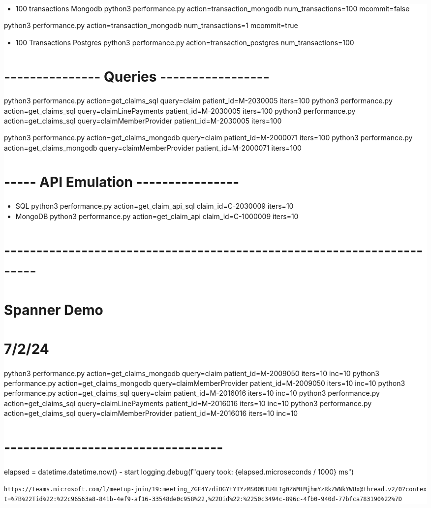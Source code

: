 - 100 transactions Mongodb
python3 performance.py action=transaction_mongodb num_transactions=100 mcommit=false

python3 performance.py action=transaction_mongodb num_transactions=1 mcommit=true

- 100 Transactions Postgres
python3 performance.py action=transaction_postgres num_transactions=100

# --------------- Queries ----------------- #
python3 performance.py action=get_claims_sql query=claim patient_id=M-2030005 iters=100
python3 performance.py action=get_claims_sql query=claimLinePayments patient_id=M-2030005 iters=100
python3 performance.py action=get_claims_sql query=claimMemberProvider patient_id=M-2030005 iters=100

python3 performance.py action=get_claims_mongodb query=claim patient_id=M-2000071 iters=100
python3 performance.py action=get_claims_mongodb query=claimMemberProvider patient_id=M-2000071 iters=100
# -----  API Emulation ---------------- #
- SQL
python3 performance.py action=get_claim_api_sql claim_id=C-2030009 iters=10
- MongoDB
python3 performance.py action=get_claim_api claim_id=C-1000009 iters=10

# ---------------------------------------------------------------------- #
#             Spanner Demo
# 7/2/24
python3 performance.py action=get_claims_mongodb query=claim patient_id=M-2009050 iters=10 inc=10
python3 performance.py action=get_claims_mongodb query=claimMemberProvider patient_id=M-2009050 iters=10 inc=10
python3 performance.py action=get_claims_sql query=claim patient_id=M-2016016 iters=10 inc=10 
python3 performance.py action=get_claims_sql query=claimLinePayments patient_id=M-2016016 iters=10 inc=10
python3 performance.py action=get_claims_sql query=claimMemberProvider patient_id=M-2016016 iters=10 inc=10



# ---------------------------------- 
elapsed = datetime.datetime.now() - start
    logging.debug(f"query took: {elapsed.microseconds / 1000} ms")

    https://teams.microsoft.com/l/meetup-join/19:meeting_ZGE4YzdiOGYtYTYzMS00NTU4LTg0ZWMtMjhmYzRkZWNkYWUx@thread.v2/0?context=%7B%22Tid%22:%22c96563a8-841b-4ef9-af16-33548de0c958%22,%22Oid%22:%2250c3494c-896c-4fb0-940d-77bfca783190%22%7D
